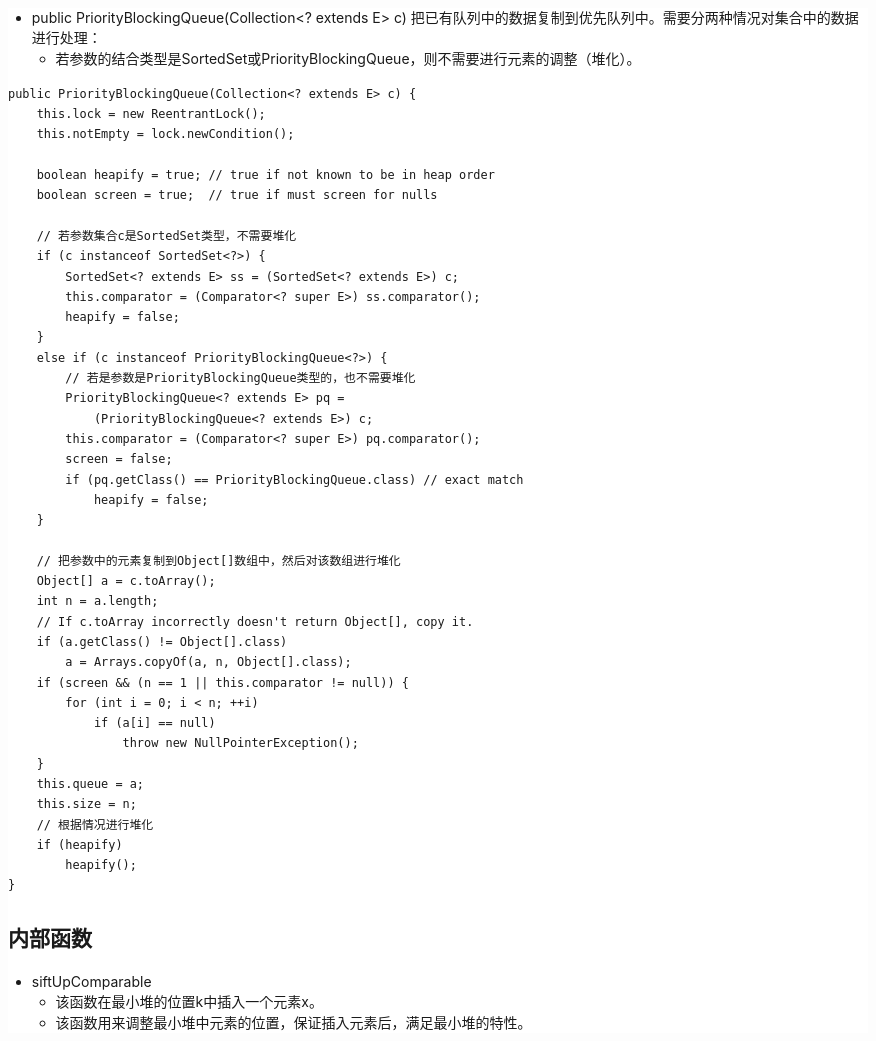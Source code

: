 * public PriorityBlockingQueue(Collection<? extends E> c)
把已有队列中的数据复制到优先队列中。需要分两种情况对集合中的数据进行处理：
    * 若参数的结合类型是SortedSet或PriorityBlockingQueue，则不需要进行元素的调整（堆化）。


```
public PriorityBlockingQueue(Collection<? extends E> c) {
    this.lock = new ReentrantLock();
    this.notEmpty = lock.newCondition();

    boolean heapify = true; // true if not known to be in heap order
    boolean screen = true;  // true if must screen for nulls

    // 若参数集合c是SortedSet类型，不需要堆化
    if (c instanceof SortedSet<?>) {
        SortedSet<? extends E> ss = (SortedSet<? extends E>) c;
        this.comparator = (Comparator<? super E>) ss.comparator();
        heapify = false;
    }
    else if (c instanceof PriorityBlockingQueue<?>) {
    	// 若是参数是PriorityBlockingQueue类型的，也不需要堆化
        PriorityBlockingQueue<? extends E> pq =
            (PriorityBlockingQueue<? extends E>) c;
        this.comparator = (Comparator<? super E>) pq.comparator();
        screen = false;
        if (pq.getClass() == PriorityBlockingQueue.class) // exact match
            heapify = false;
    }

    // 把参数中的元素复制到Object[]数组中，然后对该数组进行堆化
    Object[] a = c.toArray();
    int n = a.length;
    // If c.toArray incorrectly doesn't return Object[], copy it.
    if (a.getClass() != Object[].class)
        a = Arrays.copyOf(a, n, Object[].class);
    if (screen && (n == 1 || this.comparator != null)) {
        for (int i = 0; i < n; ++i)
            if (a[i] == null)
                throw new NullPointerException();
    }
    this.queue = a;
    this.size = n;
    // 根据情况进行堆化
    if (heapify)
        heapify();
}
```


## 内部函数

* siftUpComparable
	* 该函数在最小堆的位置k中插入一个元素x。
	* 该函数用来调整最小堆中元素的位置，保证插入元素后，满足最小堆的特性。
